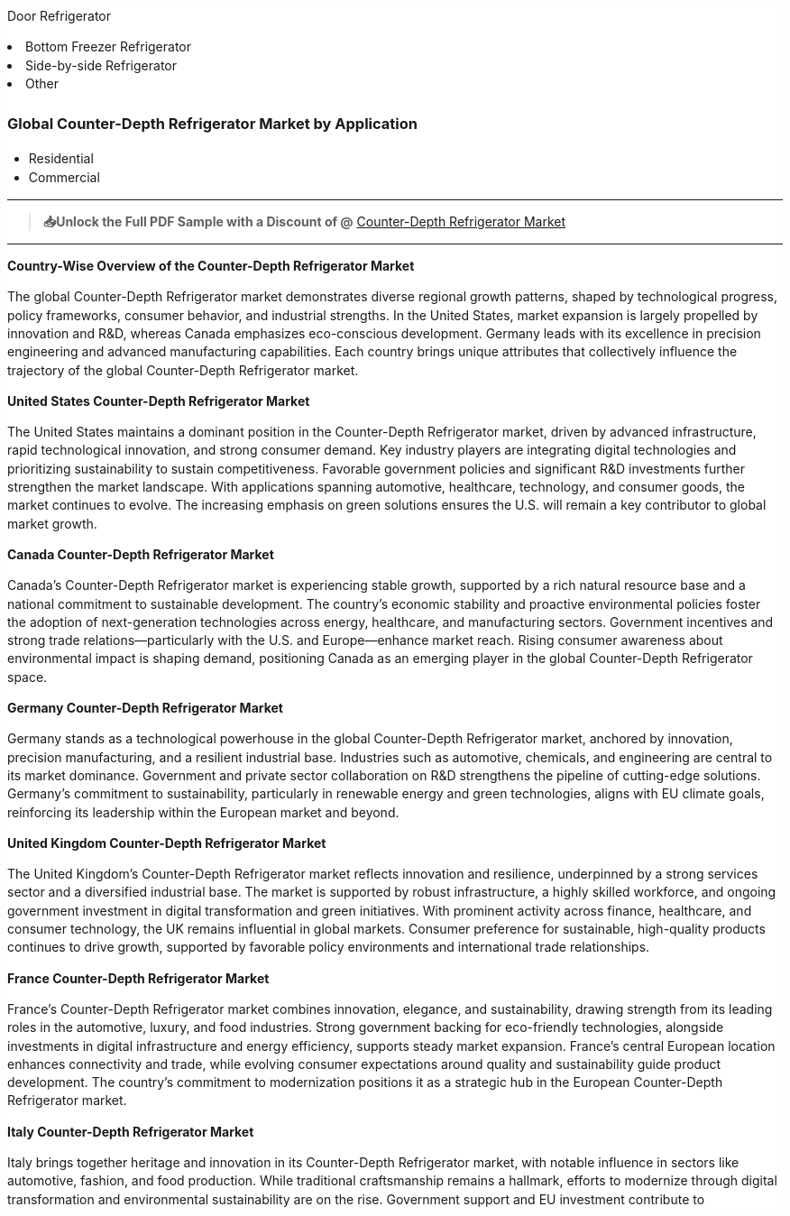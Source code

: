 Door Refrigerator</li><li>Bottom Freezer Refrigerator</li><li>Side-by-side Refrigerator</li><li>Other</li></ul><h3>Global Counter-Depth Refrigerator Market by Application</h3><ul><li>Residential</li><li>Commercial</li></ul></p><hr /><blockquote><p><strong>📥Unlock the Full PDF Sample with a Discount of @</strong> <a href="https://www.marketresearchintellect.com/ask-for-discount/?rid=1042406&amp;utm_source=Github-April&amp;utm_medium=019">Counter-Depth Refrigerator Market</a></p></blockquote><hr /><p class="" data-start="217" data-end="261"><strong data-start="217" data-end="261">Country-Wise Overview of the Counter-Depth Refrigerator Market</strong></p><p class="" data-start="263" data-end="774">The global Counter-Depth Refrigerator market demonstrates diverse regional growth patterns, shaped by technological progress, policy frameworks, consumer behavior, and industrial strengths. In the United States, market expansion is largely propelled by innovation and R&amp;D, whereas Canada emphasizes eco-conscious development. Germany leads with its excellence in precision engineering and advanced manufacturing capabilities. Each country brings unique attributes that collectively influence the trajectory of the global Counter-Depth Refrigerator market.</p><p class="" data-start="776" data-end="1421"><strong data-start="776" data-end="805">United States Counter-Depth Refrigerator Market</strong></p><p class="" data-start="776" data-end="1421">The United States maintains a dominant position in the Counter-Depth Refrigerator market, driven by advanced infrastructure, rapid technological innovation, and strong consumer demand. Key industry players are integrating digital technologies and prioritizing sustainability to sustain competitiveness. Favorable government policies and significant R&amp;D investments further strengthen the market landscape. With applications spanning automotive, healthcare, technology, and consumer goods, the market continues to evolve. The increasing emphasis on green solutions ensures the U.S. will remain a key contributor to global market growth.</p><p class="" data-start="1423" data-end="2019"><strong data-start="1423" data-end="1445">Canada Counter-Depth Refrigerator Market</strong></p><p class="" data-start="1423" data-end="2019">Canada&rsquo;s Counter-Depth Refrigerator market is experiencing stable growth, supported by a rich natural resource base and a national commitment to sustainable development. The country&rsquo;s economic stability and proactive environmental policies foster the adoption of next-generation technologies across energy, healthcare, and manufacturing sectors. Government incentives and strong trade relations&mdash;particularly with the U.S. and Europe&mdash;enhance market reach. Rising consumer awareness about environmental impact is shaping demand, positioning Canada as an emerging player in the global Counter-Depth Refrigerator space.</p><p class="" data-start="2021" data-end="2591"><strong data-start="2021" data-end="2044">Germany Counter-Depth Refrigerator Market</strong></p><p class="" data-start="2021" data-end="2591">Germany stands as a technological powerhouse in the global Counter-Depth Refrigerator market, anchored by innovation, precision manufacturing, and a resilient industrial base. Industries such as automotive, chemicals, and engineering are central to its market dominance. Government and private sector collaboration on R&amp;D strengthens the pipeline of cutting-edge solutions. Germany&rsquo;s commitment to sustainability, particularly in renewable energy and green technologies, aligns with EU climate goals, reinforcing its leadership within the European market and beyond.</p><p class="" data-start="2593" data-end="3221"><strong data-start="2593" data-end="2623">United Kingdom Counter-Depth Refrigerator Market</strong></p><p class="" data-start="2593" data-end="3221">The United Kingdom&rsquo;s Counter-Depth Refrigerator market reflects innovation and resilience, underpinned by a strong services sector and a diversified industrial base. The market is supported by robust infrastructure, a highly skilled workforce, and ongoing government investment in digital transformation and green initiatives. With prominent activity across finance, healthcare, and consumer technology, the UK remains influential in global markets. Consumer preference for sustainable, high-quality products continues to drive growth, supported by favorable policy environments and international trade relationships.</p><p class="" data-start="3223" data-end="3838"><strong data-start="3223" data-end="3245">France Counter-Depth Refrigerator Market</strong></p><p class="" data-start="3223" data-end="3838">France&rsquo;s Counter-Depth Refrigerator market combines innovation, elegance, and sustainability, drawing strength from its leading roles in the automotive, luxury, and food industries. Strong government backing for eco-friendly technologies, alongside investments in digital infrastructure and energy efficiency, supports steady market expansion. France&rsquo;s central European location enhances connectivity and trade, while evolving consumer expectations around quality and sustainability guide product development. The country&rsquo;s commitment to modernization positions it as a strategic hub in the European Counter-Depth Refrigerator market.</p><p class="" data-start="3840" data-end="4422"><strong data-start="3840" data-end="3861">Italy Counter-Depth Refrigerator Market</strong></p><p class="" data-start="3840" data-end="4422">Italy brings together heritage and innovation in its Counter-Depth Refrigerator market, with notable influence in sectors like automotive, fashion, and food production. While traditional craftsmanship remains a hallmark, efforts to modernize through digital transformation and environmental sustainability are on the rise. Government support and EU investment contribute to
